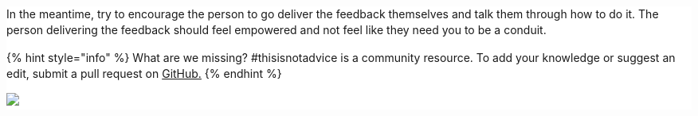 In the meantime, try to encourage the person to go deliver the feedback themselves and talk them through how to do it. The person delivering the feedback should feel empowered and not feel like they need you to be a conduit.

{% hint style="info" %}
What are we missing? #thisisnotadvice is a community resource. To add your knowledge or suggest an edit, submit a pull request on [GitHub.](https://github.com/roybahat/thisisnotadvice)
{% endhint %}

![](<.gitbook/assets/image (2).png>)
